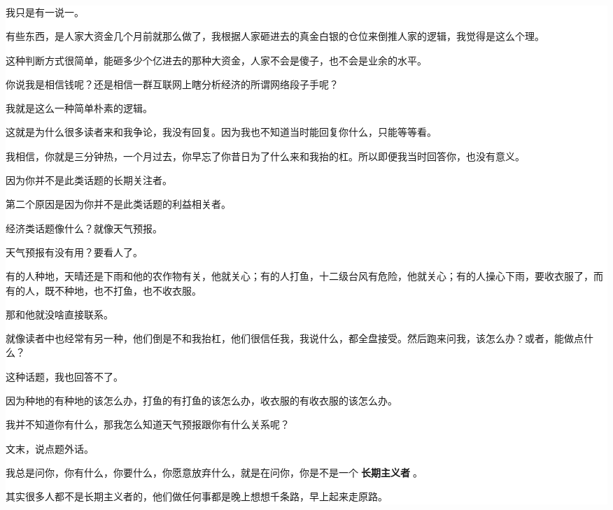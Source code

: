 我只是有一说一。

  

有些东西，是人家大资金几个月前就那么做了，我根据人家砸进去的真金白银的仓位来倒推人家的逻辑，我觉得是这么个理。  

  

这种判断方式很简单，能砸多少个亿进去的那种大资金，人家不会是傻子，也不会是业余的水平。

  

你说我是相信钱呢？还是相信一群互联网上瞎分析经济的所谓网络段子手呢？  

  

我就是这么一种简单朴素的逻辑。  

  

这就是为什么很多读者来和我争论，我没有回复。因为我也不知道当时能回复你什么，只能等等看。  

  

我相信，你就是三分钟热，一个月过去，你早忘了你昔日为了什么来和我抬的杠。所以即便我当时回答你，也没有意义。

  

因为你并不是此类话题的长期关注者。

  

第二个原因是因为你并不是此类话题的利益相关者。

  

经济类话题像什么？就像天气预报。  

  

天气预报有没有用？要看人了。  

  

有的人种地，天晴还是下雨和他的农作物有关，他就关心；有的人打鱼，十二级台风有危险，他就关心；有的人操心下雨，要收衣服了，而有的人，既不种地，也不打鱼，也不收衣服。  

  

那和他就没啥直接联系。

  

就像读者中也经常有另一种，他们倒是不和我抬杠，他们很信任我，我说什么，都全盘接受。然后跑来问我，该怎么办？或者，能做点什么？

  

这种话题，我也回答不了。

  

因为种地的有种地的该怎么办，打鱼的有打鱼的该怎么办，收衣服的有收衣服的该怎么办。  

  

我并不知道你有什么，那我怎么知道天气预报跟你有什么关系呢？

  

文末，说点题外话。

  

我总是问你，你有什么，你要什么，你愿意放弃什么，就是在问你，你是不是一个 **长期主义者** 。  

  

其实很多人都不是长期主义者的，他们做任何事都是晚上想想千条路，早上起来走原路。  

